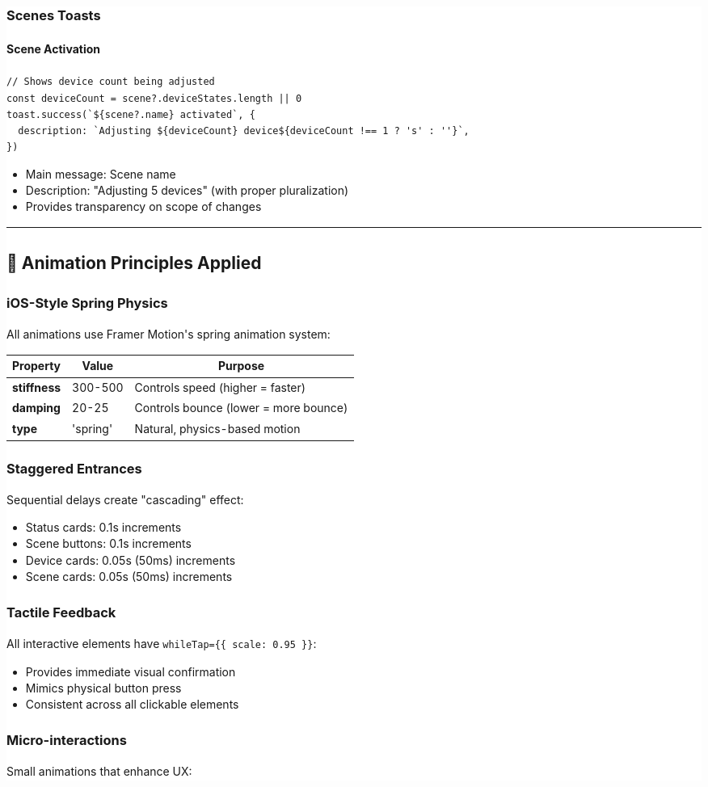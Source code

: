 
### **Scenes Toasts**

#### **Scene Activation**

```tsx
// Shows device count being adjusted
const deviceCount = scene?.deviceStates.length || 0
toast.success(`${scene?.name} activated`, {
  description: `Adjusting ${deviceCount} device${deviceCount !== 1 ? 's' : ''}`,
})
```

- Main message: Scene name
- Description: "Adjusting 5 devices" (with proper pluralization)
- Provides transparency on scope of changes

---

## 🎯 Animation Principles Applied

### **iOS-Style Spring Physics**

All animations use Framer Motion's spring animation system:

| Property      | Value    | Purpose                               |
| ------------- | -------- | ------------------------------------- |
| **stiffness** | 300-500  | Controls speed (higher = faster)      |
| **damping**   | 20-25    | Controls bounce (lower = more bounce) |
| **type**      | 'spring' | Natural, physics-based motion         |

### **Staggered Entrances**

Sequential delays create "cascading" effect:

- Status cards: 0.1s increments
- Scene buttons: 0.1s increments
- Device cards: 0.05s (50ms) increments
- Scene cards: 0.05s (50ms) increments

### **Tactile Feedback**

All interactive elements have `whileTap={{ scale: 0.95 }}`:

- Provides immediate visual confirmation
- Mimics physical button press
- Consistent across all clickable elements

### **Micro-interactions**

Small animations that enhance UX:

